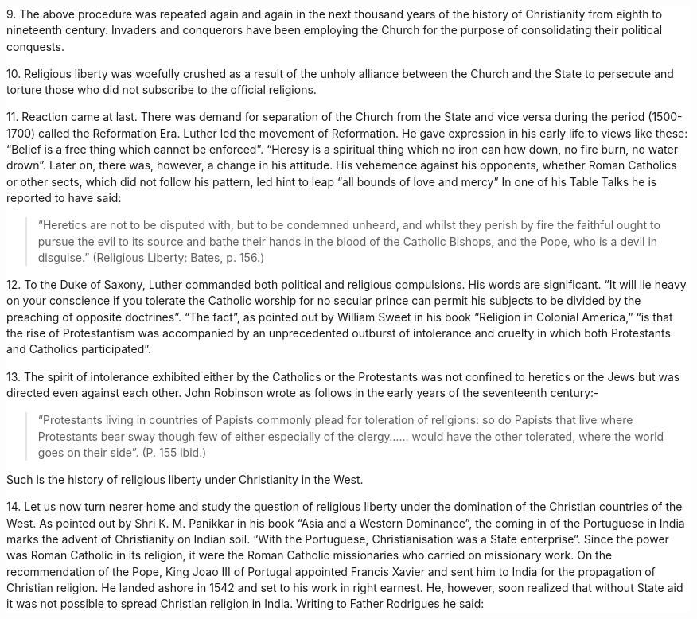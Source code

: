 9\. The above procedure was repeated again and again in the next
thousand years of the history of Christianity from eighth to nineteenth
century.  Invaders and conquerors have been employing the Church for the
purpose of consolidating their political conquests.

10\. Religious liberty was woefully crushed as a result of the unholy
alliance between the Church and the State to persecute and torture those
who did not subscribe to the official religions.

11\. Reaction came at last.  There was demand for separation of the
Church from the State and vice versa during the period (1500-1700)
called the Reformation Era.  Luther led the movement of Reformation.  He
gave expression in his early life to views like these: “Belief is a free
thing which cannot be enforced”.  “Heresy is a spiritual thing which no
iron can hew down, no fire burn, no water drown”.  Later on, there was,
however, a change in his attitude.  His vehemence against his opponents,
whether Roman Catholics or other sects, which did not follow his
pattern, led hint to leap “all bounds of love and mercy” In one of his
Table Talks he is reported to have said:

> “Heretics are not to be disputed with, but to be condemned unheard,
> and whilst they perish by fire the faithful ought to pursue the evil
> to its source and bathe their hands in the blood of the Catholic
> Bishops, and the Pope, who is a devil in disguise.” (Religious
> Liberty: Bates, p. 156.)

12\. To the Duke of Saxony, Luther commanded both political and
religious compulsions.  His words are significant.  “It will lie heavy
on your conscience if you tolerate the Catholic worship for no secular
prince can permit his subjects to be divided by the preaching of
opposite doctrines”.  “The fact”, as pointed out by William Sweet in his
book “Religion in Colonial America,” “is that the rise of Protestantism
was accompanied by an unprecedented outburst of intolerance and cruelty
in which both Protestants and Catholics participated”.

13\. The spirit of intolerance exhibited either by the Catholics or the
Protestants was not confined to heretics or the Jews but was directed
even against each other.  John Robinson wrote as follows in the early
years of the seventeenth century:-

> “Protestants living in countries of Papists commonly plead for
> toleration of religions: so do Papists that live where Protestants
> bear sway though few of either especially of the clergy…… would have
> the other tolerated, where the world goes on their side”. (P. 155
> ibid.)

Such is the history of religious liberty under Christianity in the West.

14\. Let us now turn nearer home and study the question of religious
liberty under the domination of the Christian countries of the West.  As
pointed out by Shri K. M. Panikkar in his book “Asia and a Western
Dominance”, the coming in of the Portuguese in India marks the advent of
Christianity on Indian soil.  “With the Portuguese, Christianisation was
a State enterprise”.  Since the power was Roman Catholic in its
religion, it were the Roman Catholic missionaries who carried on
missionary work.  On the recommendation of the Pope, King Joao III of
Portugal appointed Francis Xavier and sent him to India for the
propagation of Christian religion.  He landed ashore in 1542 and set to
his work in right earnest.  He, however, soon realized that without
State aid it was not possible to spread Christian religion in India. 
Writing to Father Rodrigues he said:
